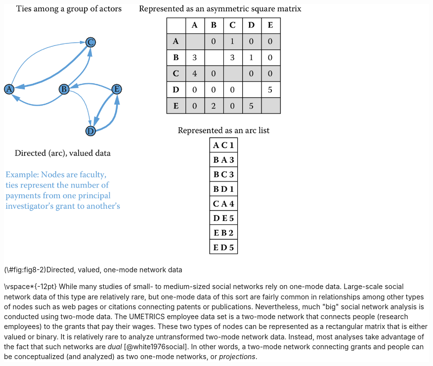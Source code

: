 <img src="ChapterNetworks/figures/fig8-2.png" alt="Directed, valued, one-mode network data" width="70%" />
<p class="caption">(\#fig:fig8-2)Directed, valued, one-mode network data</p>
</div>

\vspace*{-12pt}
While many studies of small- to medium-sized social networks rely on
one-mode data. Large-scale social network data of this type are
relatively rare, but one-mode data of this sort are fairly common in
relationships among other types of nodes such as web pages or citations
connecting patents or publications. Nevertheless, much "big" social
network analysis is conducted using two-mode data. The UMETRICS employee
data set is a two-mode network that connects people (research employees)
to the grants that pay their wages. These two types of nodes can be
represented as a rectangular matrix that is either valued or binary. It
is relatively rare to analyze untransformed two-mode network data.
Instead, most analyses take advantage of the fact that such networks are
*dual* [@white1976social]. In other words, a two-mode network connecting
grants and people can be conceptualized (and analyzed) as two one-mode
networks, or *projections*.
